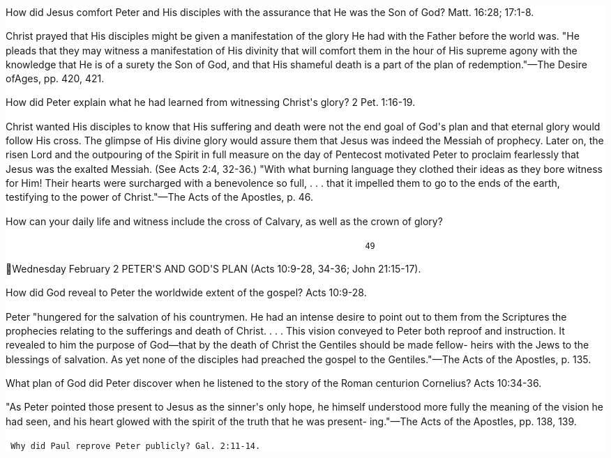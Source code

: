    How did Jesus comfort Peter and His disciples with the assurance
that He was the Son of God? Matt. 16:28; 17:1-8.


   Christ prayed that His disciples might be given a manifestation of the
glory He had with the Father before the world was. "He pleads that they
may witness a manifestation of His divinity that will comfort them in the
hour of His supreme agony with the knowledge that He is of a surety
the Son of God, and that His shameful death is a part of the plan of
redemption."—The Desire ofAges, pp. 420, 421.

   How did Peter explain what he had learned from witnessing Christ's
glory? 2 Pet. 1:16-19.


   Christ wanted His disciples to know that His suffering and death
were not the end goal of God's plan and that eternal glory would
follow His cross. The glimpse of His divine glory would assure them
that Jesus was indeed the Messiah of prophecy.
   Later on, the risen Lord and the outpouring of the Spirit in full
measure on the day of Pentecost motivated Peter to proclaim fearlessly
that Jesus was the exalted Messiah. (See Acts 2:4, 32-36.)
   "With what burning language they clothed their ideas as they bore
witness for Him! Their hearts were surcharged with a benevolence so
full, . . . that it impelled them to go to the ends of the earth, testifying to
the power of Christ."—The Acts of the Apostles, p. 46.

   How can your daily life and witness include the cross of
 Calvary, as well as the crown of glory?

                                                                            49
Wednesday                                               February 2
PETER'S AND GOD'S PLAN (Acts 10:9-28, 34-36; John 21:15-17).

  How did God reveal to Peter the worldwide extent of the gospel? Acts
10:9-28.


   Peter "hungered for the salvation of his countrymen. He had an
intense desire to point out to them from the Scriptures the prophecies
relating to the sufferings and death of Christ. . . . This vision conveyed
to Peter both reproof and instruction. It revealed to him the purpose of
God—that by the death of Christ the Gentiles should be made fellow-
heirs with the Jews to the blessings of salvation. As yet none of the
disciples had preached the gospel to the Gentiles."—The Acts of the
Apostles, p. 135.

   What plan of God did Peter discover when he listened to the story of
the Roman centurion Cornelius? Acts 10:34-36.


   "As Peter pointed those present to Jesus as the sinner's only hope,
he himself understood more fully the meaning of the vision he had seen,
and his heart glowed with the spirit of the truth that he was present-
ing."—The Acts of the Apostles, pp. 138, 139.

     Why did Paul reprove Peter publicly? Gal. 2:11-14.
